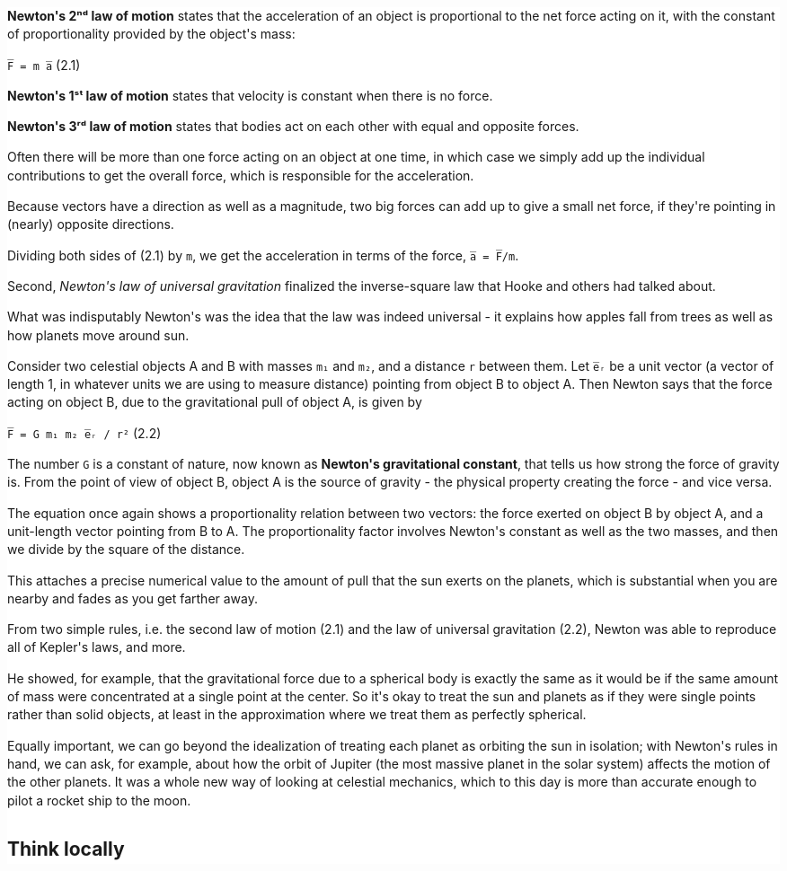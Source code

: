 **Newton's 2ⁿᵈ law of motion** states that the acceleration of an object is proportional to the net force acting on it, with the constant of proportionality provided by the object's mass:

`F̅ = m a̅`        (2.1)

**Newton's 1ˢᵗ law of motion** states that velocity is constant when there is no force.

**Newton's 3ʳᵈ law of motion** states that bodies act on each other with equal and opposite forces.

Often there will be more than one force acting on an object at one time, in which case we simply add up the individual contributions to get the overall force, which is responsible for the acceleration.

Because vectors have a direction as well as a magnitude, two big forces can add up to give a small net force, if they're pointing in (nearly) opposite directions.

Dividing both sides of (2.1) by `m`, we get the acceleration in terms of the
force, `a̅ = F̅/m`.

Second, *Newton's law of universal gravitation* finalized the inverse-square law that Hooke and others had talked about.

What was indisputably Newton's was the idea that the law was indeed universal - it explains how apples fall from trees as well as how planets move around sun.

Consider two celestial objects A and B with masses `m₁` and `m₂`, and a distance `r` between them. Let `e̅ᵣ` be a unit vector (a vector of length 1, in whatever units we are using to measure distance) pointing from object B to object A. Then Newton says that the force acting on object B, due to the gravitational pull of object A, is given by

`F̅ = G m₁ m₂ e̅ᵣ / r²`                   (2.2)

The number `G` is a constant of nature, now known as **Newton's gravitational constant**, that tells us how strong the force of gravity is. From the point of view of object B, object A is the source of gravity - the physical property creating the force - and vice versa.

The equation once again shows a proportionality relation between two vectors: the force exerted on object B by object A, and a unit-length vector pointing from B to A. The proportionality factor involves Newton's constant as well as the two masses, and then we divide by the square of the distance.

This attaches a precise numerical value to the amount of pull that the sun exerts on the planets, which is substantial when you are nearby and fades as you get farther away.

From two simple rules, i.e. the second law of motion (2.1) and the law of universal gravitation (2.2), Newton was able to reproduce all of Kepler's laws, and more.

He showed, for example, that the gravitational force due to a spherical body is exactly the same as it would be if the same amount of mass were concentrated at a single point at the center. So it's okay to treat the sun and planets as if they were single points rather than solid objects, at least in the approximation where we treat them as perfectly spherical.

Equally important, we can go beyond the idealization of treating each planet as orbiting the sun in isolation; with Newton's rules in hand, we can ask, for example, about how the orbit of Jupiter (the most massive planet in the solar system) affects the motion of the other planets. It was a whole new way of looking at celestial mechanics, which to this day is more than accurate enough to pilot a rocket ship to the moon.

## Think locally
